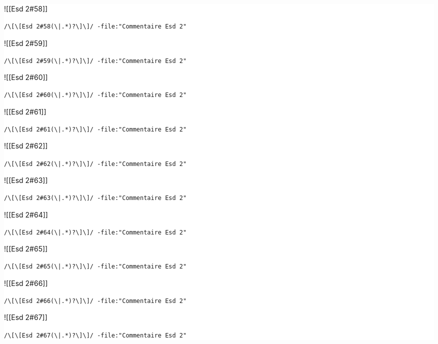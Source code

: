 ![[Esd 2#58]]

```query
/\[\[Esd 2#58(\|.*)?\]\]/ -file:"Commentaire Esd 2"
```

![[Esd 2#59]]

```query
/\[\[Esd 2#59(\|.*)?\]\]/ -file:"Commentaire Esd 2"
```

![[Esd 2#60]]

```query
/\[\[Esd 2#60(\|.*)?\]\]/ -file:"Commentaire Esd 2"
```

![[Esd 2#61]]

```query
/\[\[Esd 2#61(\|.*)?\]\]/ -file:"Commentaire Esd 2"
```

![[Esd 2#62]]

```query
/\[\[Esd 2#62(\|.*)?\]\]/ -file:"Commentaire Esd 2"
```

![[Esd 2#63]]

```query
/\[\[Esd 2#63(\|.*)?\]\]/ -file:"Commentaire Esd 2"
```

![[Esd 2#64]]

```query
/\[\[Esd 2#64(\|.*)?\]\]/ -file:"Commentaire Esd 2"
```

![[Esd 2#65]]

```query
/\[\[Esd 2#65(\|.*)?\]\]/ -file:"Commentaire Esd 2"
```

![[Esd 2#66]]

```query
/\[\[Esd 2#66(\|.*)?\]\]/ -file:"Commentaire Esd 2"
```

![[Esd 2#67]]

```query
/\[\[Esd 2#67(\|.*)?\]\]/ -file:"Commentaire Esd 2"
```
